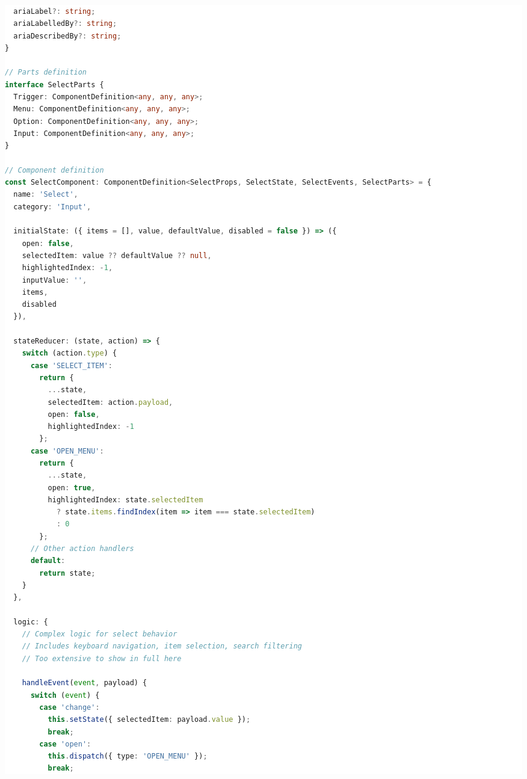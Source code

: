 ```typescript
  ariaLabel?: string;
  ariaLabelledBy?: string;
  ariaDescribedBy?: string;
}

// Parts definition
interface SelectParts {
  Trigger: ComponentDefinition<any, any, any>;
  Menu: ComponentDefinition<any, any, any>;
  Option: ComponentDefinition<any, any, any>;
  Input: ComponentDefinition<any, any, any>;
}

// Component definition
const SelectComponent: ComponentDefinition<SelectProps, SelectState, SelectEvents, SelectParts> = {
  name: 'Select',
  category: 'Input',
  
  initialState: ({ items = [], value, defaultValue, disabled = false }) => ({
    open: false,
    selectedItem: value ?? defaultValue ?? null,
    highlightedIndex: -1,
    inputValue: '',
    items,
    disabled
  }),
  
  stateReducer: (state, action) => {
    switch (action.type) {
      case 'SELECT_ITEM':
        return {
          ...state,
          selectedItem: action.payload,
          open: false,
          highlightedIndex: -1
        };
      case 'OPEN_MENU':
        return {
          ...state,
          open: true,
          highlightedIndex: state.selectedItem
            ? state.items.findIndex(item => item === state.selectedItem)
            : 0
        };
      // Other action handlers
      default:
        return state;
    }
  },
  
  logic: {
    // Complex logic for select behavior
    // Includes keyboard navigation, item selection, search filtering
    // Too extensive to show in full here
    
    handleEvent(event, payload) {
      switch (event) {
        case 'change':
          this.setState({ selectedItem: payload.value });
          break;
        case 'open':
          this.dispatch({ type: 'OPEN_MENU' });
          break;
```